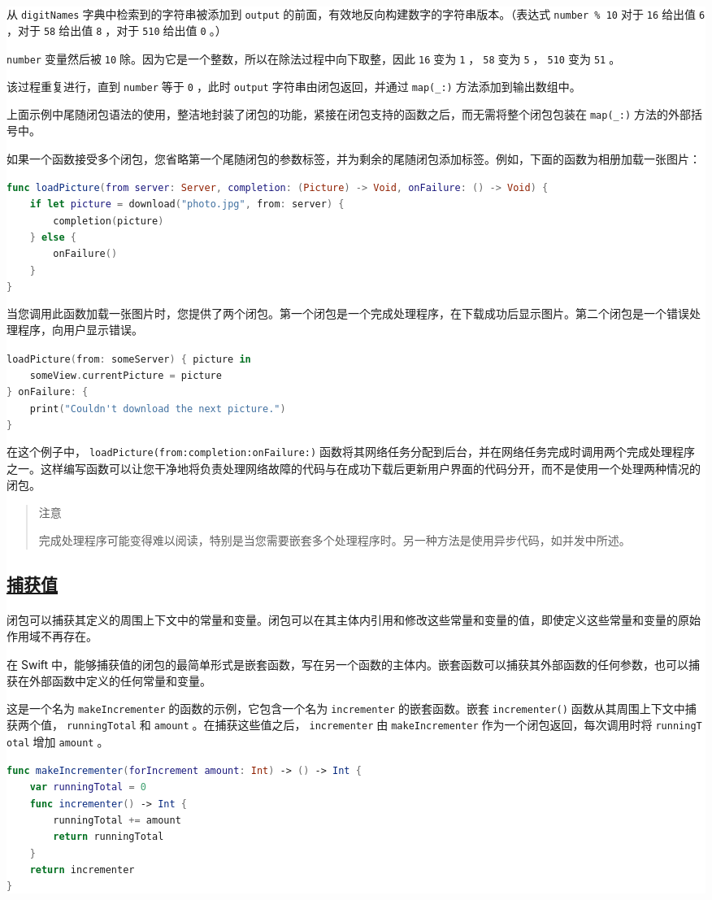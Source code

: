 从 `digitNames` 字典中检索到的字符串被添加到 `output` 的前面，有效地反向构建数字的字符串版本。（表达式 `number % 10` 对于 `16` 给出值 `6` ，对于 `58` 给出值 `8` ，对于 `510` 给出值 `0` 。）

`number` 变量然后被 `10` 除。因为它是一个整数，所以在除法过程中向下取整，因此 `16` 变为 `1` ， `58` 变为 `5` ， `510` 变为 `51` 。

该过程重复进行，直到 `number` 等于 `0` ，此时 `output` 字符串由闭包返回，并通过 `map(_:)` 方法添加到输出数组中。

上面示例中尾随闭包语法的使用，整洁地封装了闭包的功能，紧接在闭包支持的函数之后，而无需将整个闭包包装在 `map(_:)` 方法的外部括号中。

如果一个函数接受多个闭包，您省略第一个尾随闭包的参数标签，并为剩余的尾随闭包添加标签。例如，下面的函数为相册加载一张图片：

```swift
func loadPicture(from server: Server, completion: (Picture) -> Void, onFailure: () -> Void) {
    if let picture = download("photo.jpg", from: server) {
        completion(picture)
    } else {
        onFailure()
    }
}
```

当您调用此函数加载一张图片时，您提供了两个闭包。第一个闭包是一个完成处理程序，在下载成功后显示图片。第二个闭包是一个错误处理程序，向用户显示错误。

```swift
loadPicture(from: someServer) { picture in
    someView.currentPicture = picture
} onFailure: {
    print("Couldn't download the next picture.")
}
```

在这个例子中， `loadPicture(from:completion:onFailure:)` 函数将其网络任务分配到后台，并在网络任务完成时调用两个完成处理程序之一。这样编写函数可以让您干净地将负责处理网络故障的代码与在成功下载后更新用户界面的代码分开，而不是使用一个处理两种情况的闭包。

> 注意
>
> 完成处理程序可能变得难以阅读，特别是当您需要嵌套多个处理程序时。另一种方法是使用异步代码，如并发中所述。

## [捕获值](https://docs.swift.org/swift-book/documentation/the-swift-programming-language/closures#Capturing-Values)

闭包可以捕获其定义的周围上下文中的常量和变量。闭包可以在其主体内引用和修改这些常量和变量的值，即使定义这些常量和变量的原始作用域不再存在。

在 Swift 中，能够捕获值的闭包的最简单形式是嵌套函数，写在另一个函数的主体内。嵌套函数可以捕获其外部函数的任何参数，也可以捕获在外部函数中定义的任何常量和变量。

这是一个名为 `makeIncrementer` 的函数的示例，它包含一个名为 `incrementer` 的嵌套函数。嵌套 `incrementer()` 函数从其周围上下文中捕获两个值， `runningTotal` 和 `amount` 。在捕获这些值之后， `incrementer` 由 `makeIncrementer` 作为一个闭包返回，每次调用时将 `runningTotal` 增加 `amount` 。

```swift
func makeIncrementer(forIncrement amount: Int) -> () -> Int {
    var runningTotal = 0
    func incrementer() -> Int {
        runningTotal += amount
        return runningTotal
    }
    return incrementer
}
```
